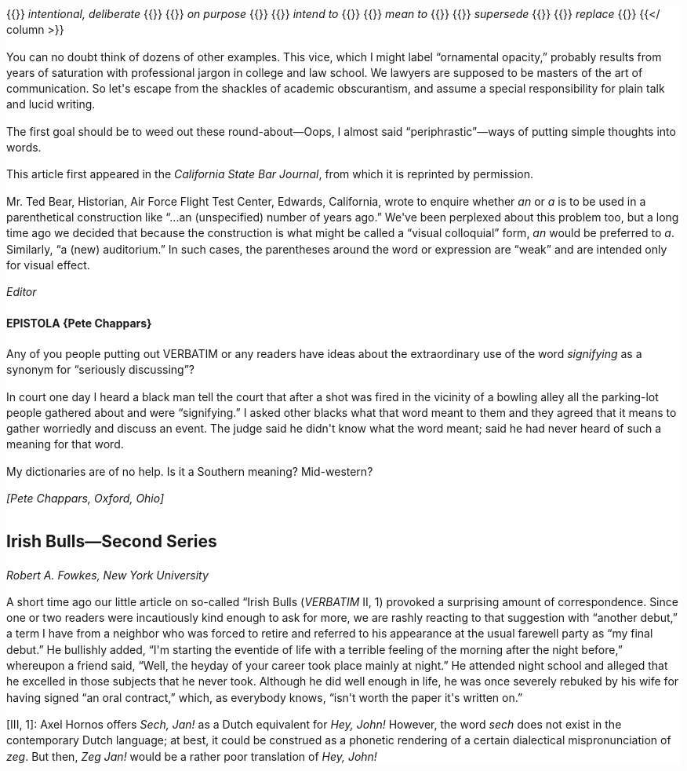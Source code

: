  {{<row >}} <i>intentional, deliberate</i> {{</row >}}
{{<row >}} <i> on purpose</i> {{</row >}}
 {{<row >}} <i>intend to</i> {{</row >}}
{{<row >}} <i> mean to</i> {{</row >}}
 {{<row >}} <i>supersede</i> {{</row >}}
{{<row >}} <i> replace</i> {{</row >}}
{{</ column >}} 

You can no doubt think of dozens of other examples. This vice, which I might label &ldquo;ornamental opacity,&rdquo; probably results from years of saturation with professional jargon in college and law school. We lawyers are supposed to be masters of the art of communication. So let's escape from the shackles of academic obscurantism, and assume a special responsibility for plain talk and lucid writing.

The first goal should be to weed out these round-about—Oops, I almost said &ldquo;periphrastic&rdquo;—ways of putting simple thoughts into words.

This article first appeared in the _California State Bar Journal_, from which it is reprinted by permission.

Mr. Ted Bear, Historian, Air Force Flight Test Center, Edwards, California, wrote to enquire whether _an_ or _a_ is to be used in a parenthetical construction like &ldquo;...an (unspecified) number of years ago.&rdquo; We've been perplexed about this problem too, but a long time ago we decided that because the construction is what might be called a &ldquo;visual colloquial&rdquo; form, _an_ would be preferred to _a_. Similarly, &ldquo;a (new) auditorium.&rdquo; In such cases, the parentheses around the word or expression are &ldquo;weak&rdquo; and are intended only for visual effect.

_Editor_


#### EPISTOLA {Pete Chappars}

Any of you people putting out VERBATIM or any readers have ideas about the extraordinary use of the word _signifying_ as a synonym for &ldquo;seriously discussing&rdquo;?

In court one day I heard a black man tell the court that after a shot was fired in the vicinity of a bowling alley all the parking-lot people gathered about and were &ldquo;signifying.&rdquo; I asked other blacks what that word meant to them and they agreed that it means to gather worriedly and discuss an event. The judge said he didn't know what the word meant; said he had never heard of such a meaning for that word.

My dictionaries are of no help. Is it a Southern meaning? Mid-western? 

_[Pete Chappars, Oxford, Ohio]_

## Irish Bulls—Second Series
_Robert A. Fowkes, New York University_

A short time ago our little article on so-called &ldquo;Irish Bulls (_VERBATIM_ II, 1) provoked a surprising amount of correspondence. Since one or two readers were incautiously kind enough to ask for more, we are rashly reacting to that suggestion with &ldquo;another debut,&rdquo; a term I have from a neighbor who was forced to retire and referred to his appearance at the usual farewell party as &ldquo;my final debut.&rdquo; He bullishly added, &ldquo;I'm starting the eventide of life with a terrible feeling of the morning after the night before,&rdquo; whereupon a friend said, &ldquo;Well, the heyday of your career took place mainly at night.&rdquo; He attended night school and alleged that he excelled in those subjects that he never took. Although he did well enough in life, he was once severely rebuked by his wife for having signed &ldquo;an oral contract,&rdquo; which, as everybody knows, &ldquo;isn't worth the paper it's written on.&rdquo;


[III, 1]: Axel Hornos offers _Sech, Jan!_ as a Dutch equivalent for _Hey, John!_ However, the word _sech_ does not exist in the contemporary Dutch language; at best, it could be construed as a phonetic rendering of a certain dialectical mispronunciation of _zeg_. But then, _Zeg Jan!_ would be a rather poor translation of _Hey, John!_